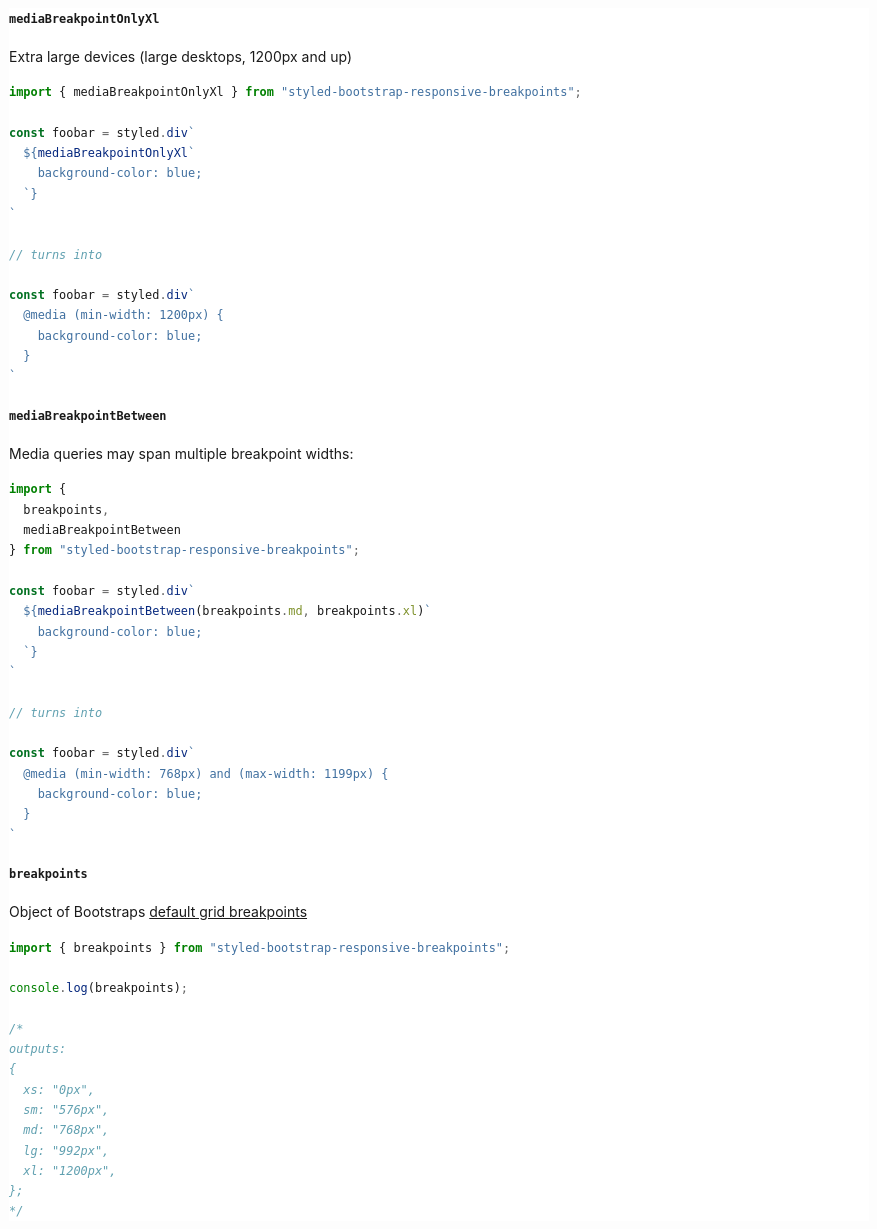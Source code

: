 #### `mediaBreakpointOnlyXl`

Extra large devices (large desktops, 1200px and up)

``` js
import { mediaBreakpointOnlyXl } from "styled-bootstrap-responsive-breakpoints";

const foobar = styled.div`  
  ${mediaBreakpointOnlyXl`
    background-color: blue;
  `}
`

// turns into

const foobar = styled.div`  
  @media (min-width: 1200px) {
    background-color: blue;
  }
`
```

#### `mediaBreakpointBetween`

Media queries may span multiple breakpoint widths:

``` js
import {
  breakpoints,
  mediaBreakpointBetween
} from "styled-bootstrap-responsive-breakpoints";

const foobar = styled.div`  
  ${mediaBreakpointBetween(breakpoints.md, breakpoints.xl)`
    background-color: blue;
  `}
`

// turns into

const foobar = styled.div`  
  @media (min-width: 768px) and (max-width: 1199px) {
    background-color: blue;
  }
`
```

#### `breakpoints`

Object of Bootstraps [default grid breakpoints](https://v4-alpha.getbootstrap.com/layout/grid/#grid-options)

``` js
import { breakpoints } from "styled-bootstrap-responsive-breakpoints";

console.log(breakpoints);

/*
outputs:
{
  xs: "0px",
  sm: "576px",
  md: "768px",
  lg: "992px",
  xl: "1200px",
};
*/
```